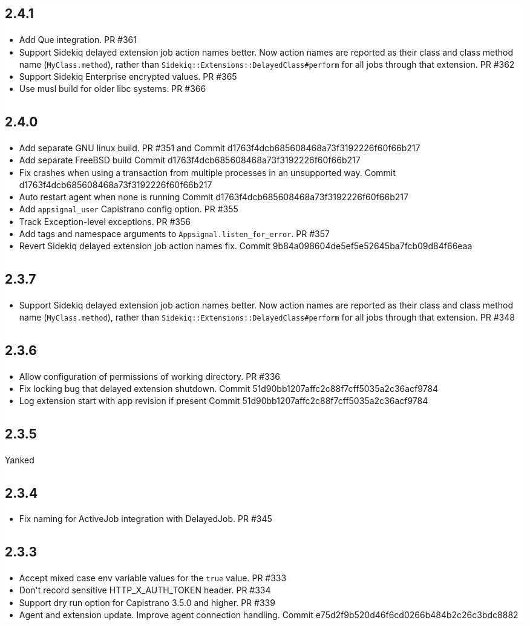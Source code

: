 ## 2.4.1
- Add Que integration. PR #361
- Support Sidekiq delayed extension job action names better. Now action names
  are reported as their class and class method name (`MyClass.method`), rather
  than `Sidekiq::Extensions::DelayedClass#perform` for all jobs through that
  extension. PR #362
- Support Sidekiq Enterprise encrypted values. PR #365
- Use musl build for older libc systems. PR #366

## 2.4.0
- Add separate GNU linux build. PR #351 and
  Commit d1763f4dcb685608468a73f3192226f60f66b217
- Add separate FreeBSD build
  Commit d1763f4dcb685608468a73f3192226f60f66b217
- Fix crashes when using a transaction from multiple processes in an
  unsupported way.
  Commit d1763f4dcb685608468a73f3192226f60f66b217
- Auto restart agent when none is running
  Commit d1763f4dcb685608468a73f3192226f60f66b217
- Add `appsignal_user` Capistrano config option. PR #355
- Track Exception-level exceptions. PR #356
- Add tags and namespace arguments to `Appsignal.listen_for_error`. PR #357
- Revert Sidekiq delayed extension job action names fix.
  Commit 9b84a098604de5ef5e52645ba7fcb09d84f66eaa

## 2.3.7
- Support Sidekiq delayed extension job action names better. Now action names
  are reported as their class and class method name (`MyClass.method`), rather
  than `Sidekiq::Extensions::DelayedClass#perform` for all jobs through that
  extension. PR #348

## 2.3.6
- Allow configuration of permissions of working directory. PR #336
- Fix locking bug that delayed extension shutdown.
  Commit 51d90bb1207affc2c88f7cff5035a2c36acf9784
- Log extension start with app revision if present
  Commit 51d90bb1207affc2c88f7cff5035a2c36acf9784

## 2.3.5

Yanked

## 2.3.4
- Fix naming for ActiveJob integration with DelayedJob. PR #345

## 2.3.3
- Accept mixed case env variable values for the `true` value. PR #333
- Don't record sensitive HTTP_X_AUTH_TOKEN header. PR #334
- Support dry run option for Capistrano 3.5.0 and higher. PR #339
- Agent and extension update. Improve agent connection handling. Commit
  e75d2f9b520d46f6cd0266b484b2c26c3bdc8882
